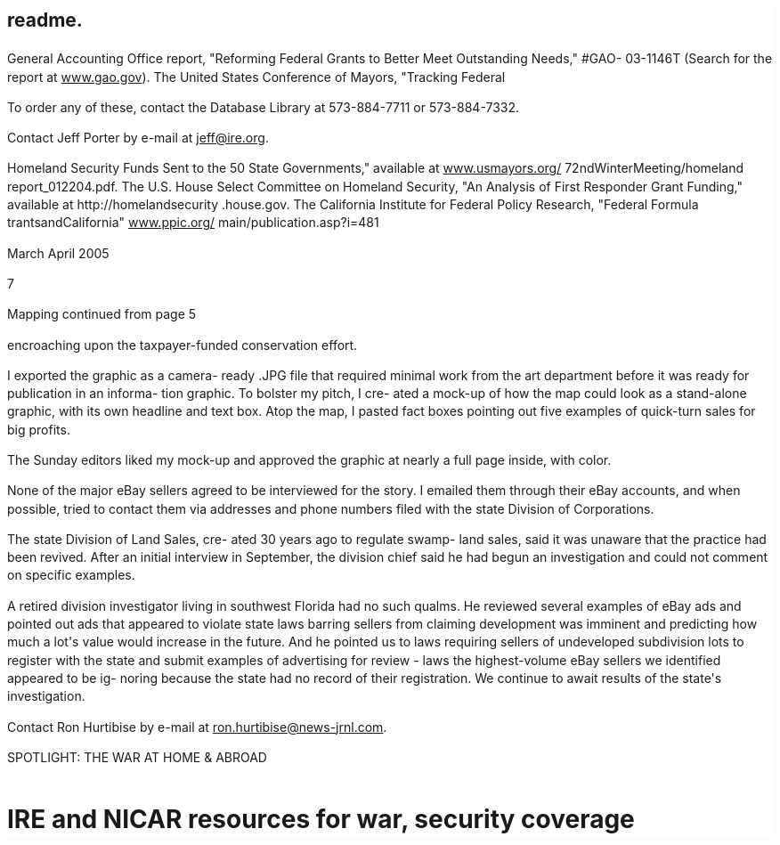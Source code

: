 ## readme. 

General Accounting Office report, "Reforming Federal Grants to Better Meet Outstanding Needs," #GAO- 03-1146T (Search for the report at www.gao.gov). 
The United States Conference of Mayors, "Tracking Federal 

To order any of these, contact the Database Library at 573-884-7711 or 573-884-7332. 

Contact Jeff Porter by e-mail at jeff@ire.org. 

Homeland Security Funds Sent to the 50 State Governments," available at www.usmayors.org/ 72ndWinterMeeting/homeland report_012204.pdf. 
The U.S. House Select Committee on Homeland Security, "An Analysis of First Responder Grant Funding," available at http://homelandsecurity .house.gov. 
The California Institute for Federal Policy Research, "Federal Formula trantsandCalifornia" www.ppic.org/ main/publication.asp?i=481 

March
April 2005


7


Mapping continued from page 5 

encroaching upon the taxpayer-funded conservation effort. 

I exported the graphic as a camera- ready .JPG file that required minimal work from the art department before it was ready for publication in an informa- tion graphic. To bolster my pitch, I cre- ated a mock-up of how the map could look as a stand-alone graphic, with its own headline and text box. Atop the map, I pasted fact boxes pointing out five examples of quick-turn sales for big profits. 

The Sunday editors liked my mock-up and approved the graphic at nearly a full page inside, with color. 

None of the major eBay sellers agreed to be interviewed for the story. I emailed them through their eBay accounts, and when possible, tried to contact them via addresses and phone numbers filed with the state Division of Corporations. 

The state Division of Land Sales, cre- ated 30 years ago to regulate swamp- land sales, said it was unaware that the practice had been revived. After an initial interview in September, the division chief said he had begun an investigation and could not comment on specific examples. 

A retired division investigator living in southwest Florida had no such qualms. He reviewed several examples of eBay ads and pointed out ads that appeared to violate state laws barring sellers from claiming development was imminent and predicting how much a lot's value would increase in the future. And he pointed us to laws requiring sellers of undeveloped subdivision lots to register with the state and submit examples of advertising for review - laws the highest-volume eBay sellers we identified appeared to be ig- noring because the state had no record of their registration. We continue to await results of the state's investigation. 

Contact Ron Hurtibise by e-mail at ron.hurtibise@news-jrnl.com. 

SPOTLIGHT: THE WAR AT HOME & ABROAD 

# IRE and NICAR resources for war, security coverage 
